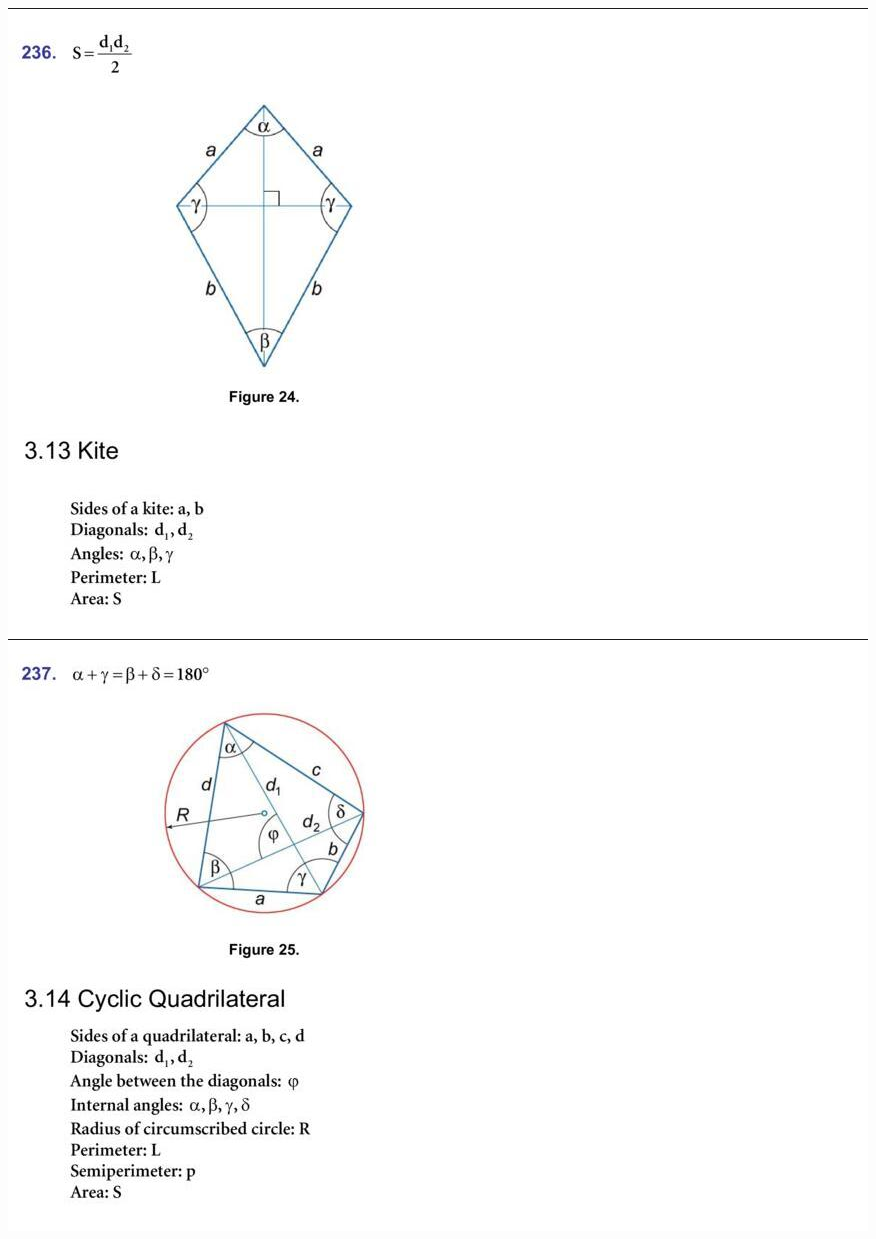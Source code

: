 <hr><img src="slices-1300/03 geometry/01/13/01/01/pg_0053-000_0003.jpg"><br><img src="slices-1300/03 geometry/01/13/01/pg_0053-000_0000.jpg"><br><img src="slices-1300/03 geometry/01/13/pg_0052-000_0006.jpg">
<hr><img src="slices-1300/03 geometry/01/14/01/01/pg_0054-000_0001.jpg"><br><img src="slices-1300/03 geometry/01/14/01/pg_0054-000_0000.jpg"><br><img src="slices-1300/03 geometry/01/14/pg_0053-000_0005.jpg">